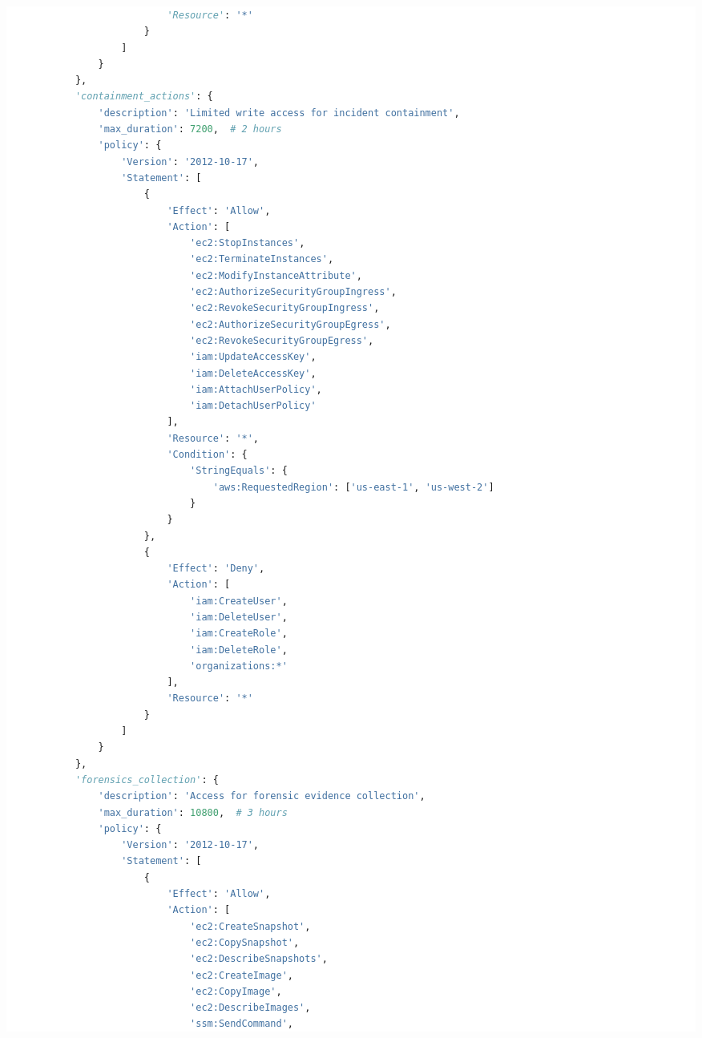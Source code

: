 ```python
                            'Resource': '*'
                        }
                    ]
                }
            },
            'containment_actions': {
                'description': 'Limited write access for incident containment',
                'max_duration': 7200,  # 2 hours
                'policy': {
                    'Version': '2012-10-17',
                    'Statement': [
                        {
                            'Effect': 'Allow',
                            'Action': [
                                'ec2:StopInstances',
                                'ec2:TerminateInstances',
                                'ec2:ModifyInstanceAttribute',
                                'ec2:AuthorizeSecurityGroupIngress',
                                'ec2:RevokeSecurityGroupIngress',
                                'ec2:AuthorizeSecurityGroupEgress',
                                'ec2:RevokeSecurityGroupEgress',
                                'iam:UpdateAccessKey',
                                'iam:DeleteAccessKey',
                                'iam:AttachUserPolicy',
                                'iam:DetachUserPolicy'
                            ],
                            'Resource': '*',
                            'Condition': {
                                'StringEquals': {
                                    'aws:RequestedRegion': ['us-east-1', 'us-west-2']
                                }
                            }
                        },
                        {
                            'Effect': 'Deny',
                            'Action': [
                                'iam:CreateUser',
                                'iam:DeleteUser',
                                'iam:CreateRole',
                                'iam:DeleteRole',
                                'organizations:*'
                            ],
                            'Resource': '*'
                        }
                    ]
                }
            },
            'forensics_collection': {
                'description': 'Access for forensic evidence collection',
                'max_duration': 10800,  # 3 hours
                'policy': {
                    'Version': '2012-10-17',
                    'Statement': [
                        {
                            'Effect': 'Allow',
                            'Action': [
                                'ec2:CreateSnapshot',
                                'ec2:CopySnapshot',
                                'ec2:DescribeSnapshots',
                                'ec2:CreateImage',
                                'ec2:CopyImage',
                                'ec2:DescribeImages',
                                'ssm:SendCommand',
```